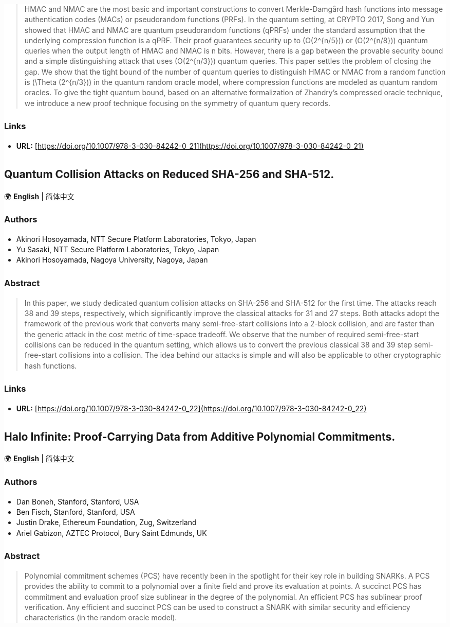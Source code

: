 > HMAC and NMAC are the most basic and important constructions to convert Merkle-Damgård hash functions into message authentication codes (MACs) or pseudorandom functions (PRFs). In the quantum setting, at CRYPTO 2017, Song and Yun showed that HMAC and NMAC are quantum pseudorandom functions (qPRFs) under the standard assumption that the underlying compression function is a qPRF. Their proof guarantees security up to \(O(2^{n/5})\) or \(O(2^{n/8})\) quantum queries when the output length of HMAC and NMAC is n bits. However, there is a gap between the provable security bound and a simple distinguishing attack that uses \(O(2^{n/3})\) quantum queries. This paper settles the problem of closing the gap. We show that the tight bound of the number of quantum queries to distinguish HMAC or NMAC from a random function is \(\Theta (2^{n/3})\) in the quantum random oracle model, where compression functions are modeled as quantum random oracles. To give the tight quantum bound, based on an alternative formalization of Zhandry’s compressed oracle technique, we introduce a new proof technique focusing on the symmetry of quantum query records.

### Links
- **URL:** [https://doi.org/10.1007/978-3-030-84242-0_21](https://doi.org/10.1007/978-3-030-84242-0_21)
## Quantum Collision Attacks on Reduced SHA-256 and SHA-512.
🌍 **[English](../../../docs/en/Crypto/Crypto%2021-1.md#quantum-collision-attacks-on-reduced-sha-256-and-sha-512)** | [简体中文](../../../docs/zh-CN/Crypto/Crypto%2021-1.md#quantum-collision-attacks-on-reduced-sha-256-and-sha-512)
### Authors
* Akinori Hosoyamada, NTT Secure Platform Laboratories, Tokyo, Japan
* Yu Sasaki, NTT Secure Platform Laboratories, Tokyo, Japan
* Akinori Hosoyamada, Nagoya University, Nagoya, Japan
### Abstract
> In this paper, we study dedicated quantum collision attacks on SHA-256 and SHA-512 for the first time. The attacks reach 38 and 39 steps, respectively, which significantly improve the classical attacks for 31 and 27 steps. Both attacks adopt the framework of the previous work that converts many semi-free-start collisions into a 2-block collision, and are faster than the generic attack in the cost metric of time-space tradeoff. We observe that the number of required semi-free-start collisions can be reduced in the quantum setting, which allows us to convert the previous classical 38 and 39 step semi-free-start collisions into a collision. The idea behind our attacks is simple and will also be applicable to other cryptographic hash functions.

### Links
- **URL:** [https://doi.org/10.1007/978-3-030-84242-0_22](https://doi.org/10.1007/978-3-030-84242-0_22)
## Halo Infinite: Proof-Carrying Data from Additive Polynomial Commitments.
🌍 **[English](../../../docs/en/Crypto/Crypto%2021-1.md#halo-infinite-proof-carrying-data-from-additive-polynomial-commitments)** | [简体中文](../../../docs/zh-CN/Crypto/Crypto%2021-1.md#halo-infinite-proof-carrying-data-from-additive-polynomial-commitments)
### Authors
* Dan Boneh, Stanford, Stanford, USA
* Ben Fisch, Stanford, Stanford, USA
* Justin Drake, Ethereum Foundation, Zug, Switzerland
* Ariel Gabizon, AZTEC Protocol, Bury Saint Edmunds, UK
### Abstract
> Polynomial commitment schemes (PCS) have recently been in the spotlight for their key role in building SNARKs. A PCS provides the ability to commit to a polynomial over a finite field and prove its evaluation at points. A succinct PCS has commitment and evaluation proof size sublinear in the degree of the polynomial. An efficient PCS has sublinear proof verification. Any efficient and succinct PCS can be used to construct a SNARK with similar security and efficiency characteristics (in the random oracle model).
